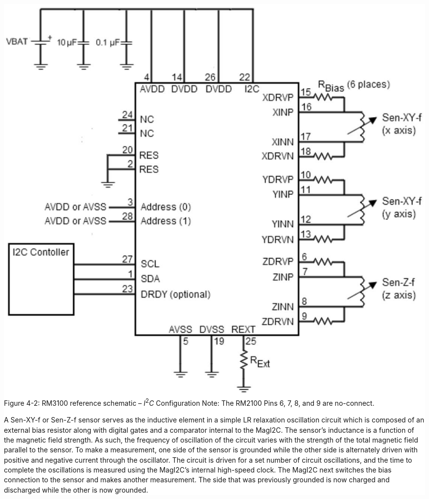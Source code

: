 ![](images/a92dd7675840c3da3414be966b9c80edbef1da266f3938cbdf85b937fe29b5dd.jpg)  
Figure 4-2: RM3100 reference schematic – $I ^ { 2 } C$ Configuration Note: The RM2100 Pins 6, 7, 8, and 9 are no-connect.

A Sen-XY-f or Sen-Z-f sensor serves as the inductive element in a simple LR relaxation oscillation circuit which is composed of an external bias resistor along with digital gates and a comparator internal to the MagI2C. The sensor’s inductance is a function of the magnetic field strength. As such, the frequency of oscillation of the circuit varies with the strength of the total magnetic field parallel to the sensor. To make a measurement, one side of the sensor is grounded while the other side is alternately driven with positive and negative current through the oscillator. The circuit is driven for a set number of circuit oscillations, and the time to complete the oscillations is measured using the MagI2C’s internal high-speed clock. The MagI2C next switches the bias connection to the sensor and makes another measurement. The side that was previously grounded is now charged and discharged while the other is now grounded.

